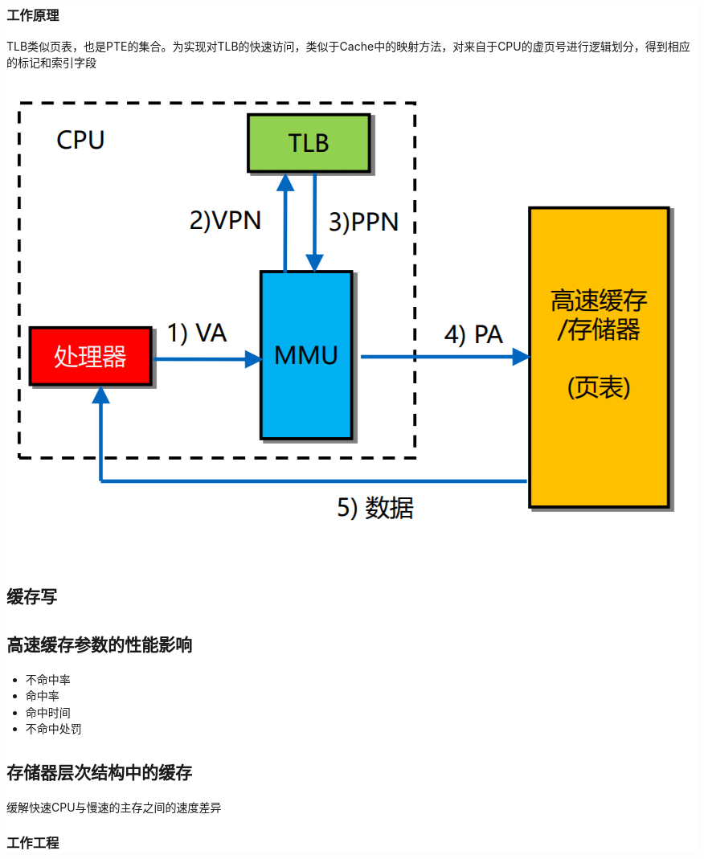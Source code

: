 ### 工作原理

TLB类似页表，也是PTE的集合。为实现对TLB的快速访问，类似于Cache中的映射方法，对来自于CPU的虚页号进行逻辑划分，得到相应的标记和索引字段

![批注 2020-02-08 204051](/assets/批注%202020-02-08%20204051.png)

## 缓存写

## 高速缓存参数的性能影响

- 不命中率
- 命中率
- 命中时间
- 不命中处罚

## 存储器层次结构中的缓存

缓解快速CPU与慢速的主存之间的速度差异

### 工作工程

